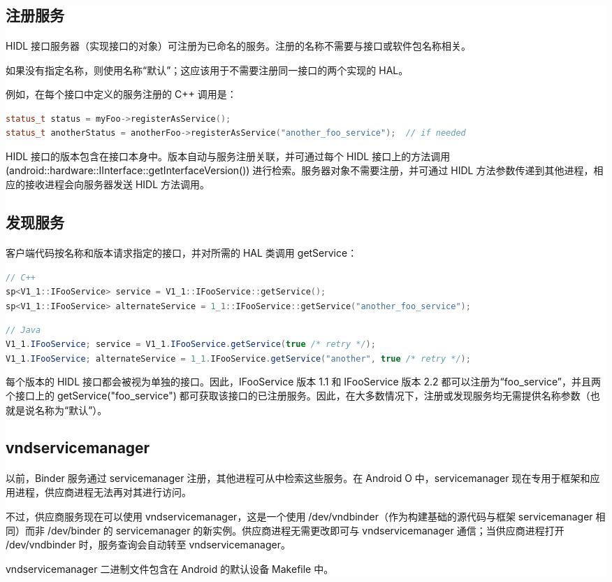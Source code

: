 ## 注册服务
HIDL 接口服务器（实现接口的对象）可注册为已命名的服务。注册的名称不需要与接口或软件包名称相关。

如果没有指定名称，则使用名称“默认”；这应该用于不需要注册同一接口的两个实现的 HAL。

例如，在每个接口中定义的服务注册的 C++ 调用是：
```c++
status_t status = myFoo->registerAsService();
status_t anotherStatus = anotherFoo->registerAsService("another_foo_service");  // if needed
```
HIDL 接口的版本包含在接口本身中。版本自动与服务注册关联，并可通过每个 HIDL 接口上的方法调用 (android::hardware::IInterface::getInterfaceVersion()) 进行检索。服务器对象不需要注册，并可通过 HIDL 方法参数传递到其他进程，相应的接收进程会向服务器发送 HIDL 方法调用。

## 发现服务
客户端代码按名称和版本请求指定的接口，并对所需的 HAL 类调用 getService：
```C++
// C++
sp<V1_1::IFooService> service = V1_1::IFooService::getService();
sp<V1_1::IFooService> alternateService = 1_1::IFooService::getService("another_foo_service");
```
```java
// Java
V1_1.IFooService; service = V1_1.IFooService.getService(true /* retry */);
V1_1.IFooService; alternateService = 1_1.IFooService.getService("another", true /* retry */);
```
每个版本的 HIDL 接口都会被视为单独的接口。因此，IFooService 版本 1.1 和 IFooService 版本 2.2 都可以注册为“foo_service”，并且两个接口上的 getService("foo_service") 都可获取该接口的已注册服务。因此，在大多数情况下，注册或发现服务均无需提供名称参数（也就是说名称为“默认”）。

## vndservicemanager
以前，Binder 服务通过 servicemanager 注册，其他进程可从中检索这些服务。在 Android O 中，servicemanager 现在专用于框架和应用进程，供应商进程无法再对其进行访问。

不过，供应商服务现在可以使用 vndservicemanager，这是一个使用 /dev/vndbinder（作为构建基础的源代码与框架 servicemanager 相同）而非 /dev/binder 的 servicemanager 的新实例。供应商进程无需更改即可与 vndservicemanager 通信；当供应商进程打开 /dev/vndbinder 时，服务查询会自动转至 vndservicemanager。

vndservicemanager 二进制文件包含在 Android 的默认设备 Makefile 中。
